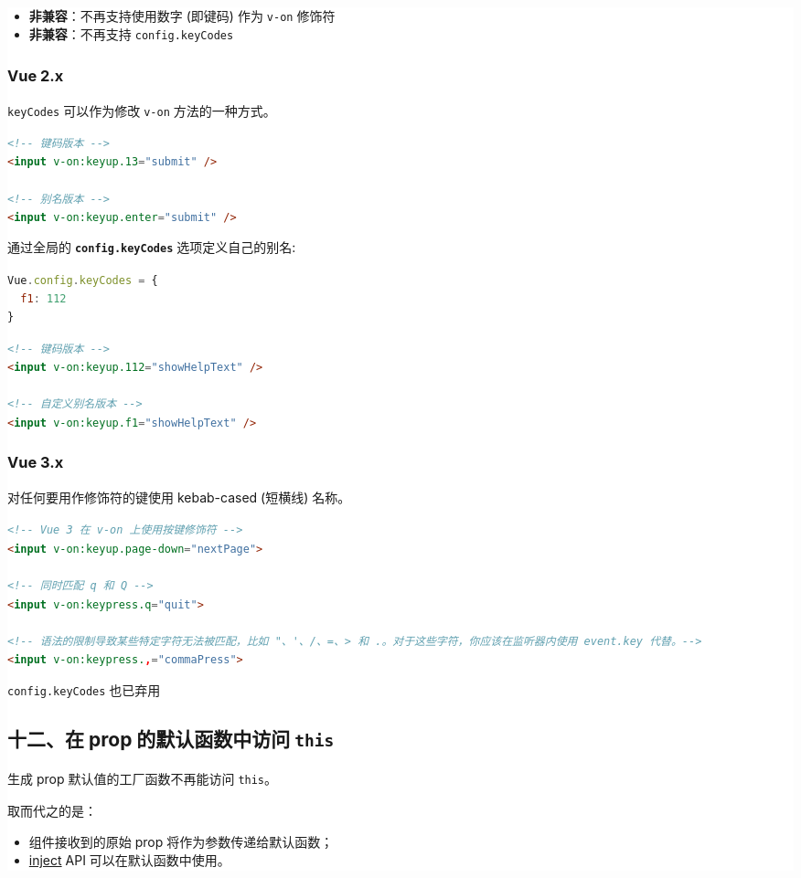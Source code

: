 - **非兼容**：不再支持使用数字 (即键码) 作为 `v-on` 修饰符
- **非兼容**：不再支持 `config.keyCodes`

### Vue 2.x

`keyCodes` 可以作为修改 `v-on` 方法的一种方式。

```html
<!-- 键码版本 -->
<input v-on:keyup.13="submit" />

<!-- 别名版本 -->
<input v-on:keyup.enter="submit" />
```

通过全局的 **`config.keyCodes`** 选项定义自己的别名:

```js
Vue.config.keyCodes = {
  f1: 112
}
```

```html
<!-- 键码版本 -->
<input v-on:keyup.112="showHelpText" />

<!-- 自定义别名版本 -->
<input v-on:keyup.f1="showHelpText" />
```

### Vue 3.x

对任何要用作修饰符的键使用 kebab-cased (短横线) 名称。

```html
<!-- Vue 3 在 v-on 上使用按键修饰符 -->
<input v-on:keyup.page-down="nextPage">

<!-- 同时匹配 q 和 Q -->
<input v-on:keypress.q="quit">

<!-- 语法的限制导致某些特定字符无法被匹配，比如 "、'、/、=、> 和 .。对于这些字符，你应该在监听器内使用 event.key 代替。-->
<input v-on:keypress.,="commaPress">
```

`config.keyCodes` 也已弃用

## 十二、在 prop 的默认函数中访问 `this`

生成 prop 默认值的工厂函数不再能访问 `this`。

取而代之的是：

- 组件接收到的原始 prop 将作为参数传递给默认函数；
- [inject](https://v3.cn.vuejs.org/guide/composition-api-provide-inject.html) API 可以在默认函数中使用。
